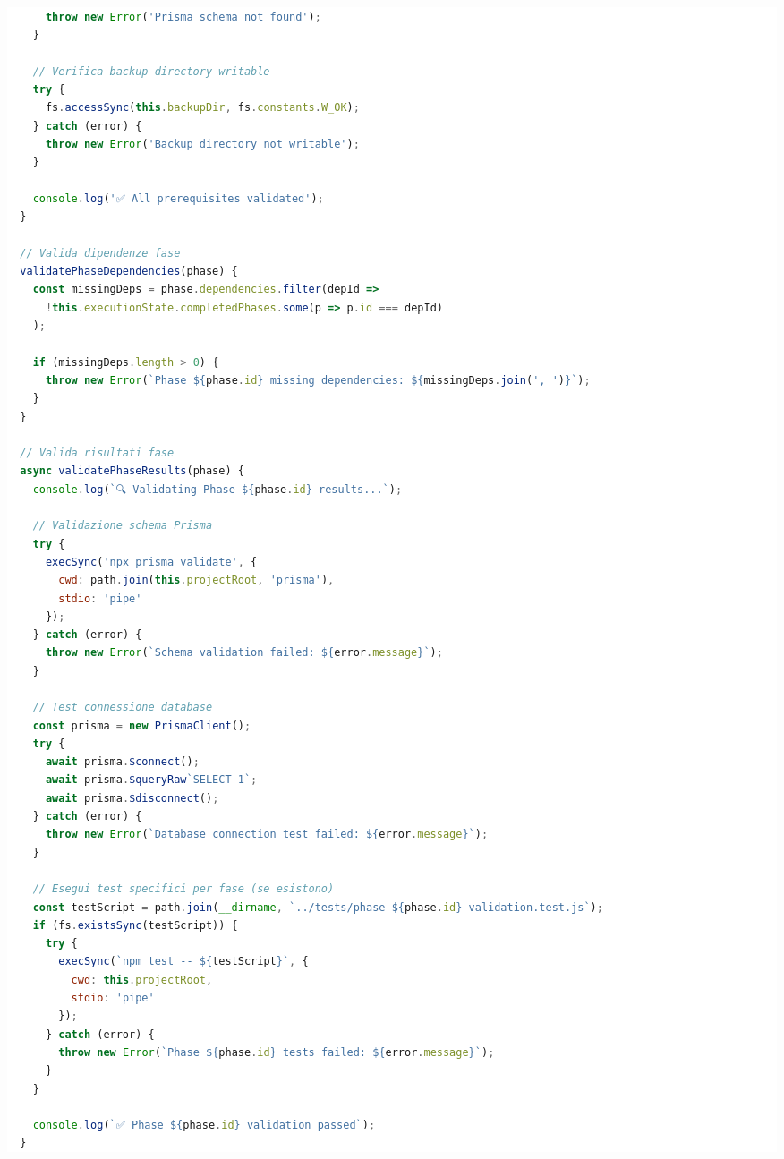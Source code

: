 ```javascript
      throw new Error('Prisma schema not found');
    }
    
    // Verifica backup directory writable
    try {
      fs.accessSync(this.backupDir, fs.constants.W_OK);
    } catch (error) {
      throw new Error('Backup directory not writable');
    }
    
    console.log('✅ All prerequisites validated');
  }
  
  // Valida dipendenze fase
  validatePhaseDependencies(phase) {
    const missingDeps = phase.dependencies.filter(depId => 
      !this.executionState.completedPhases.some(p => p.id === depId)
    );
    
    if (missingDeps.length > 0) {
      throw new Error(`Phase ${phase.id} missing dependencies: ${missingDeps.join(', ')}`);
    }
  }
  
  // Valida risultati fase
  async validatePhaseResults(phase) {
    console.log(`🔍 Validating Phase ${phase.id} results...`);
    
    // Validazione schema Prisma
    try {
      execSync('npx prisma validate', {
        cwd: path.join(this.projectRoot, 'prisma'),
        stdio: 'pipe'
      });
    } catch (error) {
      throw new Error(`Schema validation failed: ${error.message}`);
    }
    
    // Test connessione database
    const prisma = new PrismaClient();
    try {
      await prisma.$connect();
      await prisma.$queryRaw`SELECT 1`;
      await prisma.$disconnect();
    } catch (error) {
      throw new Error(`Database connection test failed: ${error.message}`);
    }
    
    // Esegui test specifici per fase (se esistono)
    const testScript = path.join(__dirname, `../tests/phase-${phase.id}-validation.test.js`);
    if (fs.existsSync(testScript)) {
      try {
        execSync(`npm test -- ${testScript}`, {
          cwd: this.projectRoot,
          stdio: 'pipe'
        });
      } catch (error) {
        throw new Error(`Phase ${phase.id} tests failed: ${error.message}`);
      }
    }
    
    console.log(`✅ Phase ${phase.id} validation passed`);
  }
```